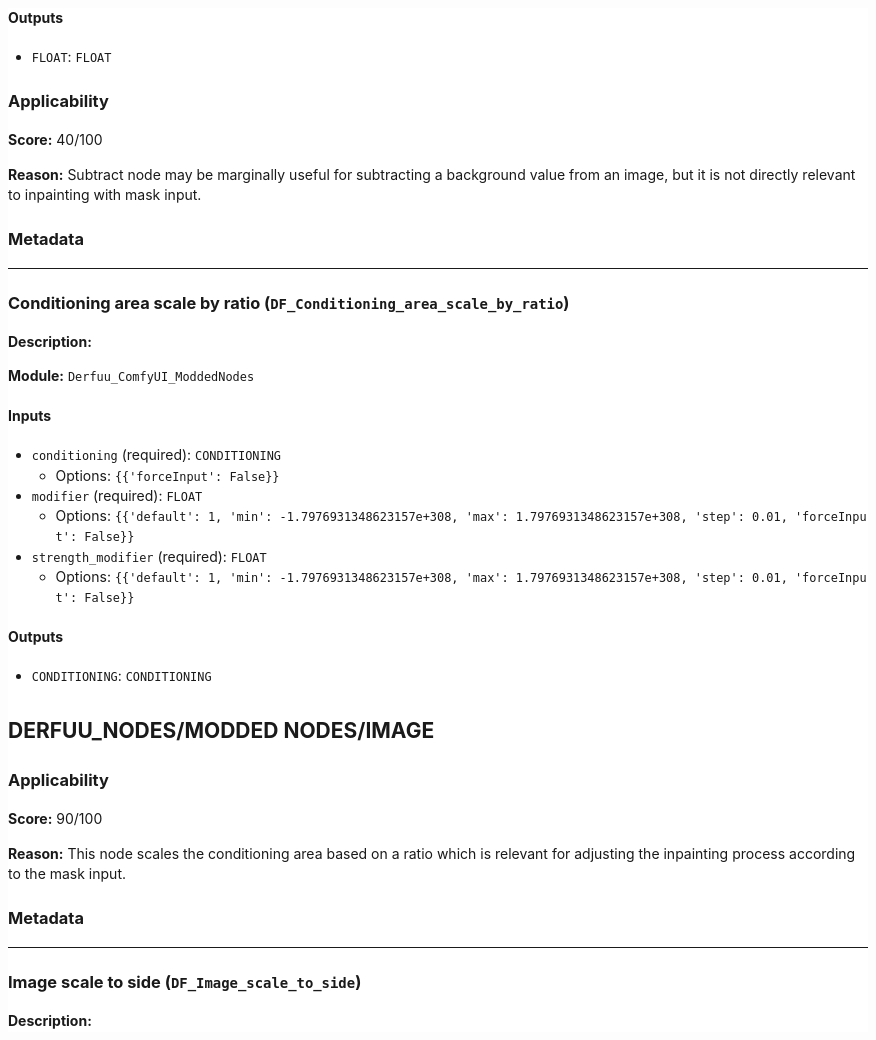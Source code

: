 #### Outputs

- `FLOAT`: `FLOAT`


### Applicability

**Score:** 40/100

**Reason:** Subtract node may be marginally useful for subtracting a background value from an image, but it is not directly relevant to inpainting with mask input.

### Metadata

---

### Conditioning area scale by ratio (`DF_Conditioning_area_scale_by_ratio`)

**Description:**

**Module:** `Derfuu_ComfyUI_ModdedNodes`

#### Inputs

- `conditioning` (required): `CONDITIONING`
  - Options: `{{'forceInput': False}}`
- `modifier` (required): `FLOAT`
  - Options: `{{'default': 1, 'min': -1.7976931348623157e+308, 'max': 1.7976931348623157e+308, 'step': 0.01, 'forceInput': False}}`
- `strength_modifier` (required): `FLOAT`
  - Options: `{{'default': 1, 'min': -1.7976931348623157e+308, 'max': 1.7976931348623157e+308, 'step': 0.01, 'forceInput': False}}`

#### Outputs

- `CONDITIONING`: `CONDITIONING`

## DERFUU_NODES/MODDED NODES/IMAGE


### Applicability

**Score:** 90/100

**Reason:** This node scales the conditioning area based on a ratio which is relevant for adjusting the inpainting process according to the mask input.

### Metadata

---

### Image scale to side (`DF_Image_scale_to_side`)

**Description:**

